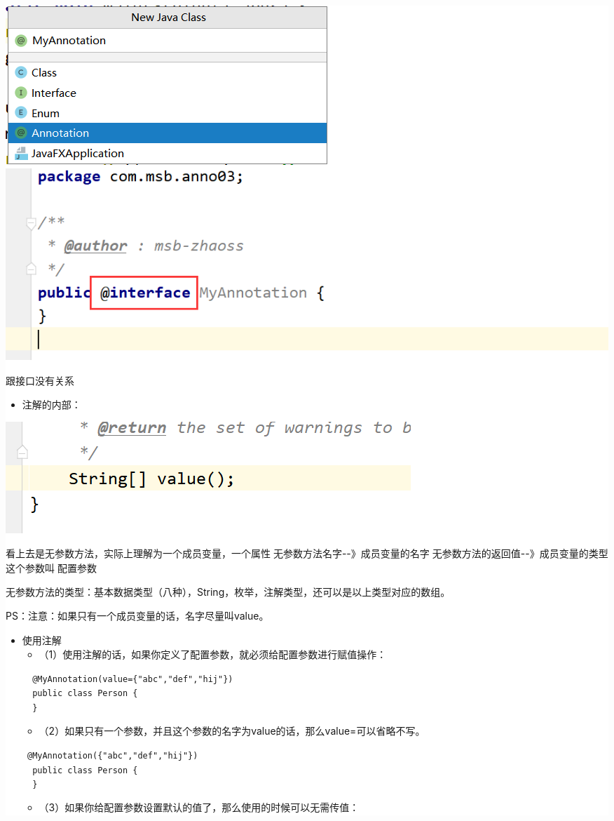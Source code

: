 ![img_5.png](../img/img_124.png)
![img_6.png](../img/img_125.png)

跟接口没有关系

- 注解的内部：

![img_7.png](../img/img_126.png)

看上去是无参数方法，实际上理解为一个成员变量，一个属性
无参数方法名字--》成员变量的名字
无参数方法的返回值--》成员变量的类型
这个参数叫 配置参数

无参数方法的类型：基本数据类型（八种），String，枚举，注解类型，还可以是以上类型对应的数组。

PS：注意：如果只有一个成员变量的话，名字尽量叫value。
- 使用注解
  - （1）使用注解的话，如果你定义了配置参数，就必须给配置参数进行赋值操作：
  ```
    @MyAnnotation(value={"abc","def","hij"})
    public class Person {
    }
  ```
  - （2）如果只有一个参数，并且这个参数的名字为value的话，那么value=可以省略不写。
  ```
   @MyAnnotation({"abc","def","hij"})
    public class Person {
    }
  ```
  - （3）如果你给配置参数设置默认的值了，那么使用的时候可以无需传值：
  ```
  ```